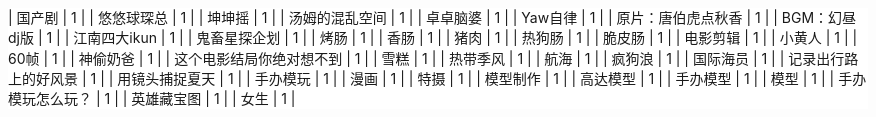 | 国产剧 | 1 |
| 悠悠球琛总 | 1 |
| 坤坤摇 | 1 |
| 汤姆的混乱空间 | 1 |
| 卓卓脑婆 | 1 |
| Yaw自律 | 1 |
| 原片：唐伯虎点秋香 | 1 |
| BGM：幻昼dj版 | 1 |
| 江南四大ikun | 1 |
| 鬼畜星探企划 | 1 |
| 烤肠 | 1 |
| 香肠 | 1 |
| 猪肉 | 1 |
| 热狗肠 | 1 |
| 脆皮肠 | 1 |
| 电影剪辑 | 1 |
| 小黄人 | 1 |
| 60帧 | 1 |
| 神偷奶爸 | 1 |
| 这个电影结局你绝对想不到 | 1 |
| 雪糕 | 1 |
| 热带季风 | 1 |
| 航海 | 1 |
| 疯狗浪 | 1 |
| 国际海员 | 1 |
| 记录出行路上的好风景 | 1 |
| 用镜头捕捉夏天 | 1 |
| 手办模玩 | 1 |
| 漫画 | 1 |
| 特摄 | 1 |
| 模型制作 | 1 |
| 高达模型 | 1 |
| 手办模型 | 1 |
| 模型 | 1 |
| 手办模玩怎么玩？ | 1 |
| 英雄藏宝图 | 1 |
| 女生 | 1 |